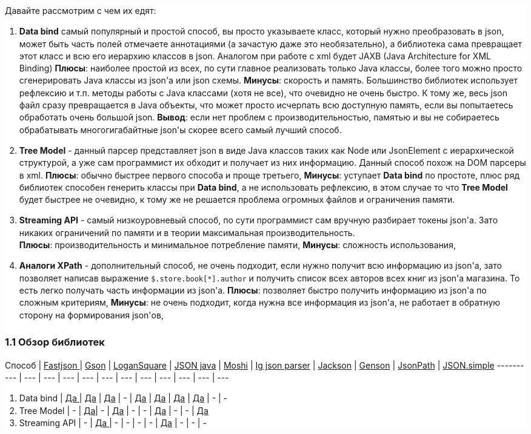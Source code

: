 Давайте рассмотрим с чем их едят: 

1. **Data bind** самый популярный и простой способ, вы просто указываете класс, который нужно преобразовать в json, может быть часть полей отмечаете аннотациями (а зачастую даже это необязательно), а библиотека сама превращает этот класс и всю его иерархию классов в json. Аналогом при работе с xml будет JAXB (Java Architecture for XML Binding)
**Плюсы**: наиболее простой из всех, по сути главное реализовать только Java классы, более того можно просто сгенерировать Java классы из json'a или json схемы.
**Минусы**: скорость и память. Большинство библиотек использует рефлексию и т.п. методы работы с Java классами (хотя не все), что очевидно не очень быстро. К тому же, весь json файл сразу превращается в Java объекты, что может просто исчерпать всю доступную память, если вы попытаетесь обработать очень большой json. 
**Вывод**: если нет проблем с производительностью, памятью и вы не собираетесь обрабатывать многогигабайтные json'ы скорее всего самый лучший способ.

2. **Tree Model** - данный парсер представляет json в виде Java классов таких как Node или JsonElement c иерархической структурой, а уже сам программист их обходит и получает из них информацию. Данный способ похож на DOM парсеры в xml.
**Плюсы**: обычно быстрее первого способа и проще третьего,
**Минусы**: уступает **Data bind** по простоте, плюс ряд библиотек способен генерить классы при **Data bind**, а не использовать рефлексию, в этом случае то что **Tree Model** будет быстрее не очевидно, к тому же не решается проблема огромных файлов и ограничения памяти.

3. **Streaming API** - самый низкоуровневый способ, по сути программист сам вручную разбирает токены json'a. Зато никаких ограничений по памяти и в теории максимальная производительность.  
**Плюсы**: производительность и минимальное потребление памяти,
**Минусы**: сложность использования,

4. **Аналоги XPath** - дополнительный способ, не очень подходит, если нужно получит всю информацию из json'a, зато позволяет написав выражение `$.store.book[*].author` и получить список всех авторов всех книг из json'a магазина. То есть легко получать часть информации из json'а. 
**Плюсы**: позволяет быстро получить информацию из json'а по сложным критериям,
**Минусы**: не очень подходит, когда нужна все информация из json'а, не работает в обратную сторону на формирования json'ов,

### 1.1 Обзор библиотек 


Способ	 | [Fastjson ](https://github.com/alibaba/fastjson)| [Gson](https://github.com/google/gson) |  [LoganSquare](https://github.com/bluelinelabs/LoganSquare) | [JSON java](https://github.com/stleary/JSON-java) |  [Moshi](https://github.com/square/moshi) | [Ig json parser](https://github.com/Instagram/ig-json-parser) | [Jackson](http://wiki.fasterxml.com/JacksonHome) | [Genson](http://owlike.github.io/genson/) | [JsonPath](https://github.com/jayway/JsonPath) | [JSON.simple](https://github.com/fangyidong/json-simple) 
 ----------	 | --- | --- |  --- | --- |  --- | --- | --- | --- | --- | --- | ---
1. Data bind | [Да ](https://github.com/Vedenin/useful-java-links/tree/master/helloworlds/3.8-json/fastjson)| [Да](https://github.com/Vedenin/useful-java-links/tree/master/helloworlds/3.8-json/gson) | [Да](https://github.com/Vedenin/useful-java-links/tree/master/helloworlds/3.8-json/logansquare)  | - | [Да](https://github.com/Vedenin/useful-java-links/tree/master/helloworlds/3.8-json/moshi) | [Да](https://github.com/Vedenin/useful-java-links/tree/master/helloworlds/3.8-json/ig_json_parser) | [Да](https://github.com/Vedenin/useful-java-links/tree/master/helloworlds/3.8-json/jackson) | [Да](https://github.com/Vedenin/useful-java-links/tree/master/helloworlds/3.8-json/genson) | - | - 
2. Tree Model | - | [Да](https://github.com/Vedenin/useful-java-links/blob/master/helloworlds/3.8-json/gson/src/main/java/gson/advanced/TreeModel.java)| -  | [Да](https://github.com/Vedenin/useful-java-links/tree/master/helloworlds/3.8-json/json_java) | - | - | [Да](https://github.com/Vedenin/useful-java-links/blob/master/helloworlds/3.8-json/jackson/src/main/java/jackson/advanced/TreeModel.java) | - | - | [Да](https://github.com/Vedenin/useful-java-links/tree/master/helloworlds/3.8-json/json_simple) 
3. Streaming API | - | [Да ](https://github.com/Vedenin/useful-java-links/blob/master/helloworlds/3.8-json/gson/src/main/java/gson/advanced/StreamingAPI.java)| -  | - | - | - | [Да](https://github.com/Vedenin/useful-java-links/blob/master/helloworlds/3.8-json/jackson/src/main/java/jackson/advanced/StreamingAPI.java) | - | - | - 